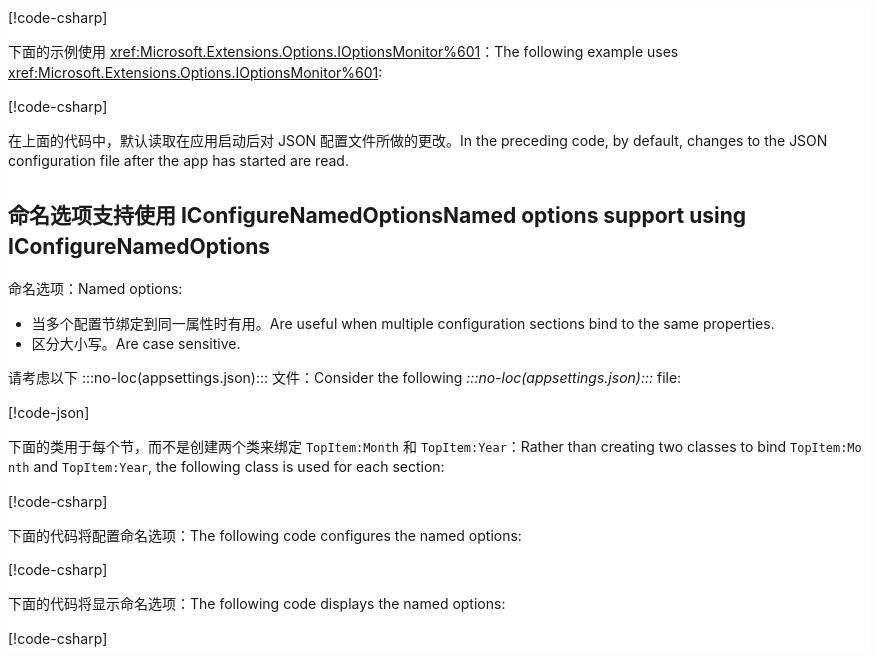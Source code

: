 [!code-csharp[](~/fundamentals/configuration/options/samples/3.x/OptionsSample/Startup3.cs?name=snippet_Example2)]

<span data-ttu-id="0fb59-154">下面的示例使用 <xref:Microsoft.Extensions.Options.IOptionsMonitor%601>：</span><span class="sxs-lookup"><span data-stu-id="0fb59-154">The following example uses <xref:Microsoft.Extensions.Options.IOptionsMonitor%601>:</span></span>

[!code-csharp[](options/samples/3.x/OptionsSample/Pages/TestMonitor.cshtml.cs?name=snippet)]

<span data-ttu-id="0fb59-155">在上面的代码中，默认读取在应用启动后对 JSON 配置文件所做的更改。</span><span class="sxs-lookup"><span data-stu-id="0fb59-155">In the preceding code, by default, changes to the JSON configuration file after the app has started are read.</span></span>

<a name="named"></a>

## <a name="named-options-support-using-iconfigurenamedoptions"></a><span data-ttu-id="0fb59-156">命名选项支持使用 IConfigureNamedOptions</span><span class="sxs-lookup"><span data-stu-id="0fb59-156">Named options support using IConfigureNamedOptions</span></span>

<span data-ttu-id="0fb59-157">命名选项：</span><span class="sxs-lookup"><span data-stu-id="0fb59-157">Named options:</span></span>

* <span data-ttu-id="0fb59-158">当多个配置节绑定到同一属性时有用。</span><span class="sxs-lookup"><span data-stu-id="0fb59-158">Are useful when multiple configuration sections bind to the same properties.</span></span>
* <span data-ttu-id="0fb59-159">区分大小写。</span><span class="sxs-lookup"><span data-stu-id="0fb59-159">Are case sensitive.</span></span>

<span data-ttu-id="0fb59-160">请考虑以下 :::no-loc(appsettings.json)::: 文件：</span><span class="sxs-lookup"><span data-stu-id="0fb59-160">Consider the following *:::no-loc(appsettings.json):::* file:</span></span>

[!code-json[](~/fundamentals/configuration/options/samples/3.x/OptionsSample/appsettings.NO.json)]

<span data-ttu-id="0fb59-161">下面的类用于每个节，而不是创建两个类来绑定 `TopItem:Month` 和 `TopItem:Year`：</span><span class="sxs-lookup"><span data-stu-id="0fb59-161">Rather than creating two classes to bind `TopItem:Month` and `TopItem:Year`, the following class is used for each section:</span></span>

[!code-csharp[](~/fundamentals/configuration/options/samples/3.x/OptionsSample/Models/TopItemSettings.cs)]

<span data-ttu-id="0fb59-162">下面的代码将配置命名选项：</span><span class="sxs-lookup"><span data-stu-id="0fb59-162">The following code configures the named options:</span></span>

[!code-csharp[](~/fundamentals/configuration/options/samples/3.x/OptionsSample/StartupNO.cs?name=snippet_Example2)]

<span data-ttu-id="0fb59-163">下面的代码将显示命名选项：</span><span class="sxs-lookup"><span data-stu-id="0fb59-163">The following code displays the named options:</span></span>

[!code-csharp[](options/samples/3.x/OptionsSample/Pages/TestNO.cshtml.cs?name=snippet)]
